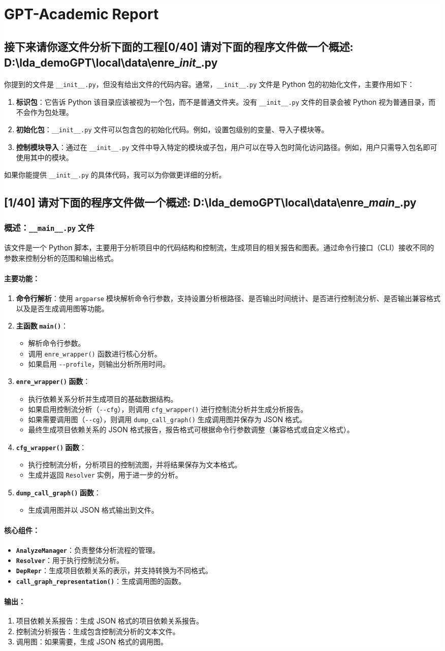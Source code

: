 # GPT-Academic Report
## 接下来请你逐文件分析下面的工程[0/40] 请对下面的程序文件做一个概述: D:\lda_demoGPT\local\data\enre\__init__.py

你提到的文件是 `__init__.py`，但没有给出文件的代码内容。通常，`__init__.py` 文件是 Python 包的初始化文件，主要作用如下：

1. **标识包**：它告诉 Python 该目录应该被视为一个包，而不是普通文件夹。没有 `__init__.py` 文件的目录会被 Python 视为普通目录，而不会作为包处理。
   
2. **初始化包**：`__init__.py` 文件可以包含包的初始化代码。例如，设置包级别的变量、导入子模块等。

3. **控制模块导入**：通过在 `__init__.py` 文件中导入特定的模块或子包，用户可以在导入包时简化访问路径。例如，用户只需导入包名即可使用其中的模块。

如果你能提供 `__init__.py` 的具体代码，我可以为你做更详细的分析。

## [1/40] 请对下面的程序文件做一个概述: D:\lda_demoGPT\local\data\enre\__main__.py

### 概述：`__main__.py` 文件

该文件是一个 Python 脚本，主要用于分析项目中的代码结构和控制流，生成项目的相关报告和图表。通过命令行接口（CLI）接收不同的参数来控制分析的范围和输出格式。

#### 主要功能：
1. **命令行解析**：使用 `argparse` 模块解析命令行参数，支持设置分析根路径、是否输出时间统计、是否进行控制流分析、是否输出兼容格式以及是否生成调用图等功能。
   
2. **主函数 `main()`**：
   - 解析命令行参数。
   - 调用 `enre_wrapper()` 函数进行核心分析。
   - 如果启用 `--profile`，则输出分析所用时间。

3. **`enre_wrapper()` 函数**：
   - 执行依赖关系分析并生成项目的基础数据结构。
   - 如果启用控制流分析（`--cfg`），则调用 `cfg_wrapper()` 进行控制流分析并生成分析报告。
   - 如果需要调用图（`--cg`），则调用 `dump_call_graph()` 生成调用图并保存为 JSON 格式。
   - 最终生成项目依赖关系的 JSON 格式报告，报告格式可根据命令行参数调整（兼容格式或自定义格式）。

4. **`cfg_wrapper()` 函数**：
   - 执行控制流分析，分析项目的控制流图，并将结果保存为文本格式。
   - 生成并返回 `Resolver` 实例，用于进一步的分析。

5. **`dump_call_graph()` 函数**：
   - 生成调用图并以 JSON 格式输出到文件。

#### 核心组件：
- **`AnalyzeManager`**：负责整体分析流程的管理。
- **`Resolver`**：用于执行控制流分析。
- **`DepRepr`**：生成项目依赖关系的表示，并支持转换为不同格式。
- **`call_graph_representation()`**：生成调用图的函数。

#### 输出：
1. 项目依赖关系报告：生成 JSON 格式的项目依赖关系报告。
2. 控制流分析报告：生成包含控制流分析的文本文件。
3. 调用图：如果需要，生成 JSON 格式的调用图。
